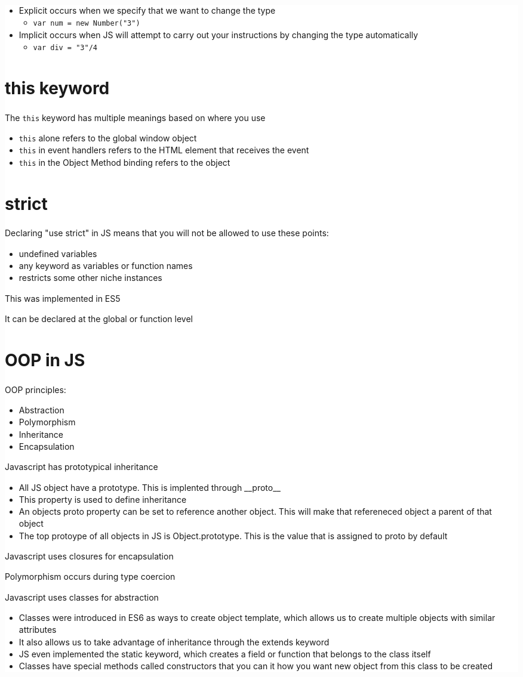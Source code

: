-   Explicit occurs when we specify that we want to change the type
    -   `var num = new Number("3")`
-   Implicit occurs when JS will attempt to carry out your instructions by changing the type automatically
    -   `var div = "3"/4`

# this keyword

The `this` keyword has multiple meanings based on where you use

-   `this` alone refers to the global window object
-   `this` in event handlers refers to the HTML element that receives the event
-   `this` in the Object Method binding refers to the object

# strict

Declaring "use strict" in JS means that you will not be allowed to use these points:

-   undefined variables
-   any keyword as variables or function names
-   restricts some other niche instances

This was implemented in ES5

It can be declared at the global or function level

# OOP in JS

OOP principles:

-   Abstraction
-   Polymorphism
-   Inheritance
-   Encapsulation

Javascript has prototypical inheritance

-   All JS object have a prototype. This is implented through \_\_proto\_\_
-   This property is used to define inheritance
-   An objects proto property can be set to reference another object. This will make that refereneced object a parent of that object
-   The top protoype of all objects in JS is Object.prototype. This is the value that is assigned to proto by default

Javascript uses closures for encapsulation

Polymorphism occurs during type coercion

Javascript uses classes for abstraction

-   Classes were introduced in ES6 as ways to create object template, which allows us to create multiple objects with similar attributes
-   It also allows us to take advantage of inheritance through the extends keyword
-   JS even implemented the static keyword, which creates a field or function that belongs to the class itself
-   Classes have special methods called constructors that you can it how you want new object from this class to be created
